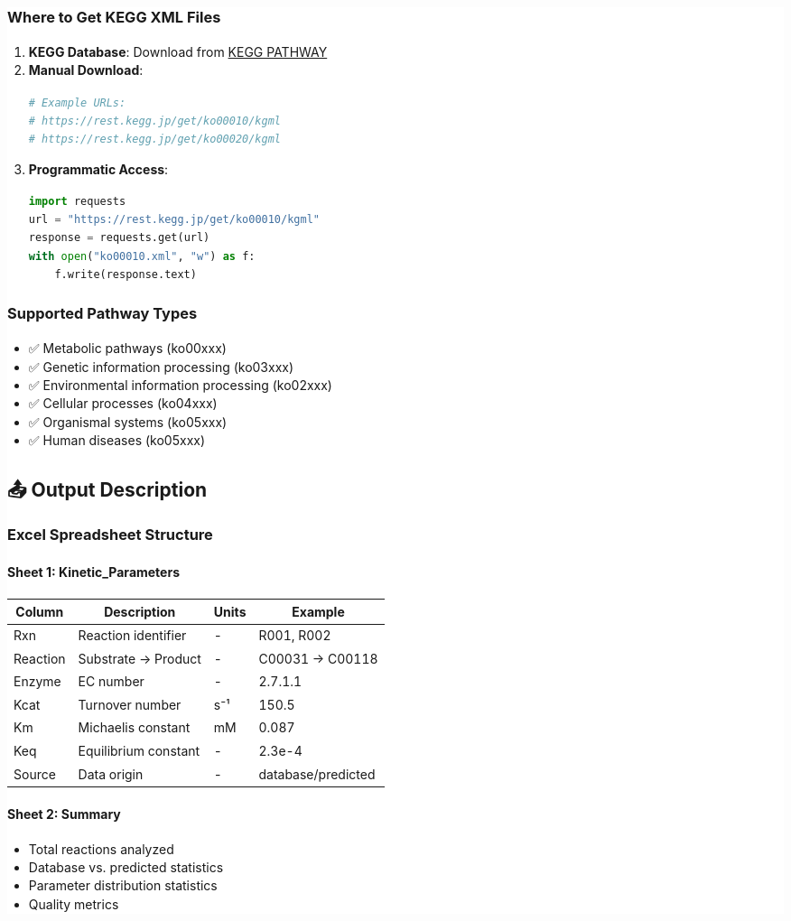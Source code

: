 ### Where to Get KEGG XML Files

1. **KEGG Database**: Download from [KEGG PATHWAY](https://www.kegg.jp/kegg/pathway.html)
2. **Manual Download**: 
   ```bash
   # Example URLs:
   # https://rest.kegg.jp/get/ko00010/kgml
   # https://rest.kegg.jp/get/ko00020/kgml
   ```
3. **Programmatic Access**:
   ```python
   import requests
   url = "https://rest.kegg.jp/get/ko00010/kgml"
   response = requests.get(url)
   with open("ko00010.xml", "w") as f:
       f.write(response.text)
   ```

### Supported Pathway Types
- ✅ Metabolic pathways (ko00xxx)
- ✅ Genetic information processing (ko03xxx)
- ✅ Environmental information processing (ko02xxx)
- ✅ Cellular processes (ko04xxx)
- ✅ Organismal systems (ko05xxx)
- ✅ Human diseases (ko05xxx)

## 📤 Output Description

### Excel Spreadsheet Structure

#### Sheet 1: Kinetic_Parameters
| Column | Description | Units | Example |
|--------|-------------|-------|---------|
| Rxn | Reaction identifier | - | R001, R002 |
| Reaction | Substrate → Product | - | C00031 → C00118 |
| Enzyme | EC number | - | 2.7.1.1 |
| Kcat | Turnover number | s⁻¹ | 150.5 |
| Km | Michaelis constant | mM | 0.087 |
| Keq | Equilibrium constant | - | 2.3e-4 |
| Source | Data origin | - | database/predicted |

#### Sheet 2: Summary
- Total reactions analyzed
- Database vs. predicted statistics
- Parameter distribution statistics
- Quality metrics
